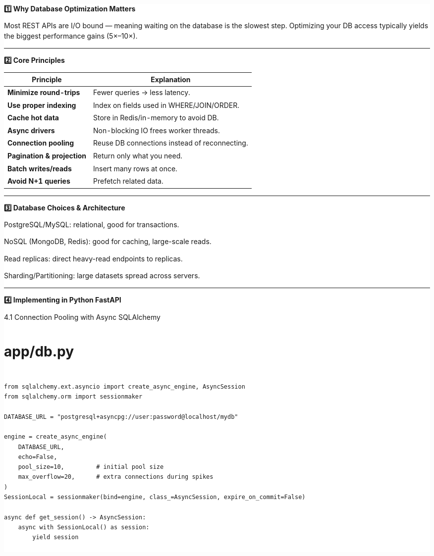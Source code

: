 **1️⃣ Why Database Optimization Matters**

Most REST APIs are I/O bound — meaning waiting on the database is the slowest step.
Optimizing your DB access typically yields the biggest performance gains (5×–10×).

---

**2️⃣ Core Principles**

| Principle                   | Explanation                                   |
| --------------------------- | --------------------------------------------- |
| **Minimize round-trips**    | Fewer queries → less latency.                 |
| **Use proper indexing**     | Index on fields used in WHERE/JOIN/ORDER.     |
| **Cache hot data**          | Store in Redis/in-memory to avoid DB.         |
| **Async drivers**           | Non-blocking IO frees worker threads.         |
| **Connection pooling**      | Reuse DB connections instead of reconnecting. |
| **Pagination & projection** | Return only what you need.                    |
| **Batch writes/reads**      | Insert many rows at once.                     |
| **Avoid N+1 queries**       | Prefetch related data.                        |


---

**3️⃣ Database Choices & Architecture**

PostgreSQL/MySQL: relational, good for transactions.

NoSQL (MongoDB, Redis): good for caching, large-scale reads.

Read replicas: direct heavy-read endpoints to replicas.

Sharding/Partitioning: large datasets spread across servers.

---

**4️⃣ Implementing in Python FastAPI**

4.1 Connection Pooling with Async SQLAlchemy

# app/db.py

```text

from sqlalchemy.ext.asyncio import create_async_engine, AsyncSession
from sqlalchemy.orm import sessionmaker

DATABASE_URL = "postgresql+asyncpg://user:password@localhost/mydb"

engine = create_async_engine(
    DATABASE_URL,
    echo=False,
    pool_size=10,         # initial pool size
    max_overflow=20,      # extra connections during spikes
)
SessionLocal = sessionmaker(bind=engine, class_=AsyncSession, expire_on_commit=False)

async def get_session() -> AsyncSession:
    async with SessionLocal() as session:
        yield session
        
```
